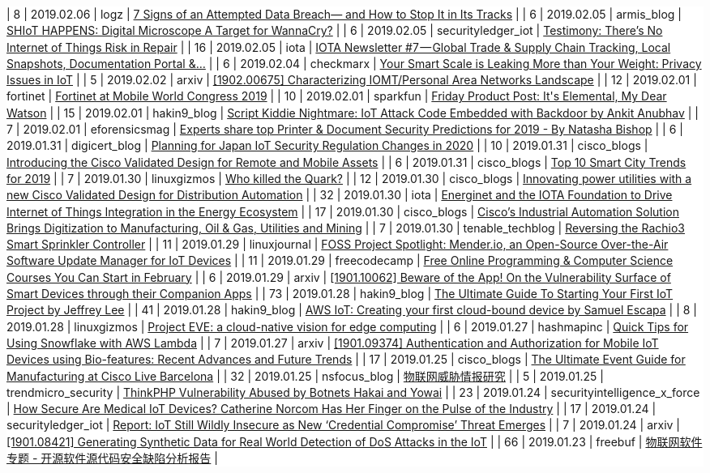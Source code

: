 | 8 | 2019.02.06 | logz | [7 Signs of an Attempted Data Breach— and How to Stop It in Its Tracks](https://logz.io/blog/stop-data-breach/) |
| 6 | 2019.02.05 | armis_blog | [SHIoT HAPPENS: Digital Microscope A Target for WannaCry?](https://armis.com/shiot-happens-digital-microscope-a-target-for-wannacry/) |
| 6 | 2019.02.05 | securityledger_iot | [Testimony: There’s No Internet of Things Risk in Repair](https://securityledger.com/2019/02/testimony-theres-no-internet-of-things-risk-in-repair/) |
| 16 | 2019.02.05 | iota | [IOTA Newsletter #7 — Global Trade & Supply Chain Tracking, Local Snapshots, Documentation Portal &…](https://medium.com/p/fe7418fe1fa1) |
| 6 | 2019.02.04 | checkmarx | [Your Smart Scale is Leaking More than Your Weight: Privacy Issues in IoT](https://www.checkmarx.com/blog/smart-scale-privacy-issues-iot/) |
| 5 | 2019.02.02 | arxiv | [[1902.00675] Characterizing IOMT/Personal Area Networks Landscape](https://arxiv.org/abs/1902.00675) |
| 12 | 2019.02.01 | fortinet | [Fortinet at Mobile World Congress 2019](https://www.fortinet.com/blog/business-and-technology/fortinet-at-mobile-world-congress-2019.html) |
| 10 | 2019.02.01 | sparkfun | [Friday Product Post: It's Elemental, My Dear Watson](https://www.sparkfun.com/news/2866) |
| 15 | 2019.02.01 | hakin9_blog | [Script Kiddie Nightmare: IoT Attack Code Embedded with Backdoor by Ankit Anubhav](https://hakin9.org/script-kiddie-nightmare-iot-attack-code-embedded-with-backdoor/) |
| 7 | 2019.02.01 | eforensicsmag | [Experts share top Printer & Document Security Predictions for 2019 - By Natasha Bishop](https://eforensicsmag.com/experts-share-top-printer-document-security-predictions-for-2019-by-natasha-bishop/) |
| 6 | 2019.01.31 | digicert_blog | [Planning for Japan IoT Security Regulation Changes in 2020](https://www.digicert.com/blog/planning-for-japan-iot-security-regulation-changes-in-2020/) |
| 10 | 2019.01.31 | cisco_blogs | [Introducing the Cisco Validated Design for Remote and Mobile Assets](https://blogs.cisco.com/internet-of-things/cisco-announces-remote-and-mobile-assets-solution) |
| 6 | 2019.01.31 | cisco_blogs | [Top 10 Smart City Trends for 2019](https://blogs.cisco.com/government/top-10-smart-city-trends-for-2019) |
| 7 | 2019.01.30 | linuxgizmos | [Who killed the Quark?](http://linuxgizmos.com/who-killed-the-quark/) |
| 12 | 2019.01.30 | cisco_blogs | [Innovating power utilities with a new Cisco Validated Design for Distribution Automation](https://blogs.cisco.com/internet-of-things/cisco-validated-design-for-distribution-automation-solutions) |
| 32 | 2019.01.30 | iota | [Energinet and the IOTA Foundation to Drive Internet of Things Integration in the Energy Ecosystem](https://medium.com/p/b29ffa150513) |
| 17 | 2019.01.30 | cisco_blogs | [Cisco’s Industrial Automation Solution Brings Digitization to Manufacturing, Oil & Gas, Utilities and Mining](https://blogs.cisco.com/internet-of-things/cisco-industrial-automation-solutions-for-industrial-business-digitization) |
| 7 | 2019.01.30 | tenable_techblog | [Reversing the Rachio3 Smart Sprinkler Controller](https://medium.com/p/ae7fc06aab9) |
| 11 | 2019.01.29 | linuxjournal | [FOSS Project Spotlight: Mender.io, an Open-Source Over-the-Air Software Update Manager for IoT Devices](https://www.linuxjournal.com/content/foss-project-spotlight-menderio-open-source-over-air-software-update-manager-iot-devices) |
| 11 | 2019.01.29 | freecodecamp | [Free Online Programming & Computer Science Courses You Can Start in February](https://medium.com/p/e621d959e64) |
| 6 | 2019.01.29 | arxiv | [[1901.10062] Beware of the App! On the Vulnerability Surface of Smart Devices through their Companion Apps](https://arxiv.org/abs/1901.10062) |
| 73 | 2019.01.28 | hakin9_blog | [The Ultimate Guide To Starting Your First IoT Project by Jeffrey Lee](https://hakin9.org/the-ultimate-guide-to-starting-your-first-iot-project/) |
| 41 | 2019.01.28 | hakin9_blog | [AWS IoT: Creating your first cloud-bound device by Samuel Escapa](https://hakin9.org/aws-iot-creating-your-first-cloud-bound-device/) |
| 8 | 2019.01.28 | linuxgizmos | [Project EVE: a cloud-native vision for edge computing](http://linuxgizmos.com/project-eve-a-cloud-native-vision-for-edge-computing/) |
| 6 | 2019.01.27 | hashmapinc | [Quick Tips for Using Snowflake with AWS Lambda](https://medium.com/p/60fe0ab808f9) |
| 7 | 2019.01.27 | arxiv | [[1901.09374] Authentication and Authorization for Mobile IoT Devices using Bio-features: Recent Advances and Future Trends](https://arxiv.org/abs/1901.09374) |
| 17 | 2019.01.25 | cisco_blogs | [The Ultimate Event Guide for Manufacturing at Cisco Live Barcelona](https://blogs.cisco.com/manufacturing/the-ultimate-event-guide-for-manufacturing-at-cisco-live-barcelona) |
| 32 | 2019.01.25 | nsfocus_blog | [物联网威胁情报研究](http://blog.nsfocus.net/research-threat-intelligence-iot/) |
| 5 | 2019.01.25 | trendmicro_security | [ThinkPHP Vulnerability Abused by Botnets Hakai and Yowai](https://blog.trendmicro.com/trendlabs-security-intelligence/thinkphp-vulnerability-abused-by-botnets-hakai-and-yowai/) |
| 23 | 2019.01.24 | securityintelligence_x_force | [How Secure Are Medical IoT Devices? Catherine Norcom Has Her Finger on the Pulse of the Industry](https://securityintelligence.com/how-secure-are-medical-iot-devices-catherine-norcom-has-her-finger-on-the-pulse-of-the-industry/) |
| 17 | 2019.01.24 | securityledger_iot | [Report: IoT Still Wildly Insecure as New ‘Credential Compromise’ Threat Emerges](https://securityledger.com/2019/01/report-iot-still-wildly-insecure-as-new-credential-compromise-threat-emerges/) |
| 7 | 2019.01.24 | arxiv | [[1901.08421] Generating Synthetic Data for Real World Detection of DoS Attacks in the IoT](https://arxiv.org/abs/1901.08421) |
| 66 | 2019.01.23 | freebuf | [物联网软件专题 - 开源软件源代码安全缺陷分析报告](https://www.freebuf.com/articles/paper/194382.html) |